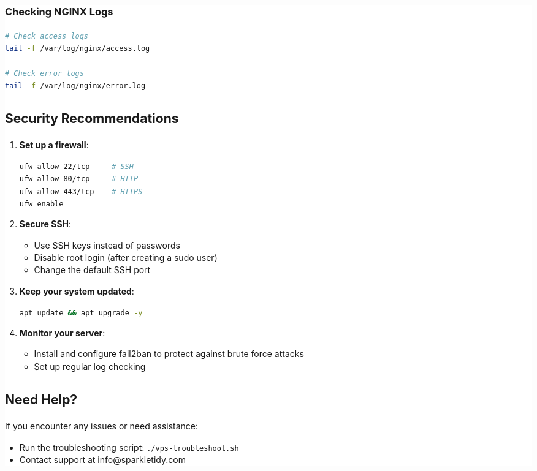 ### Checking NGINX Logs

```bash
# Check access logs
tail -f /var/log/nginx/access.log

# Check error logs
tail -f /var/log/nginx/error.log
```

## Security Recommendations

1. **Set up a firewall**:
   ```bash
   ufw allow 22/tcp     # SSH
   ufw allow 80/tcp     # HTTP
   ufw allow 443/tcp    # HTTPS
   ufw enable
   ```

2. **Secure SSH**:
   - Use SSH keys instead of passwords
   - Disable root login (after creating a sudo user)
   - Change the default SSH port

3. **Keep your system updated**:
   ```bash
   apt update && apt upgrade -y
   ```

4. **Monitor your server**:
   - Install and configure fail2ban to protect against brute force attacks
   - Set up regular log checking

## Need Help?

If you encounter any issues or need assistance:

- Run the troubleshooting script: `./vps-troubleshoot.sh`
- Contact support at info@sparkletidy.com 